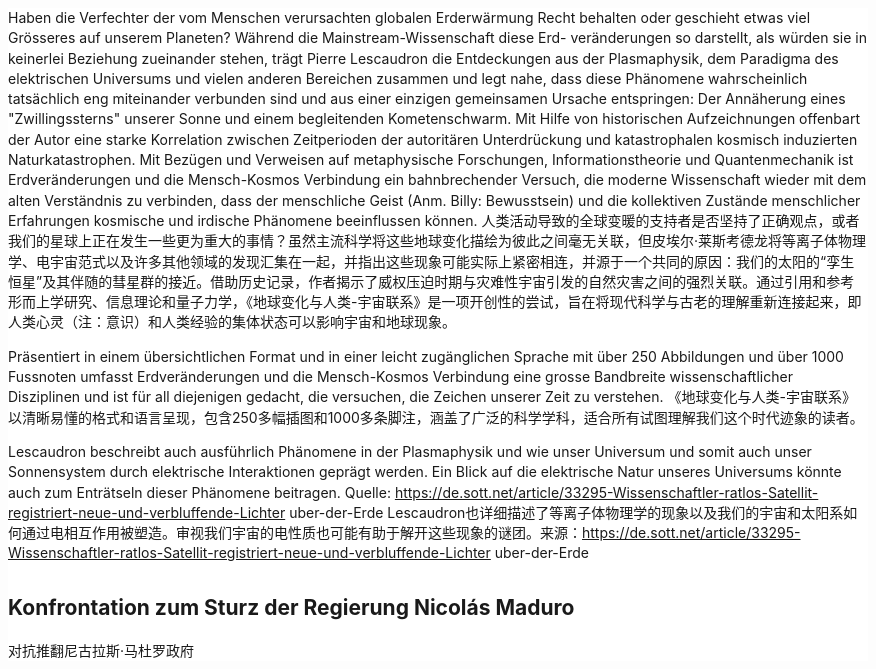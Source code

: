 Haben die Verfechter der vom Menschen verursachten globalen Erderwärmung Recht behalten oder geschieht etwas viel Grösseres auf unserem Planeten? Während die Mainstream-Wissenschaft diese Erd- veränderungen so darstellt, als würden sie in keinerlei Beziehung zueinander stehen, trägt Pierre Lescaudron die Entdeckungen aus der Plasmaphysik, dem Paradigma des elektrischen Universums und vielen anderen Bereichen zusammen und legt nahe, dass diese Phänomene wahrscheinlich tatsächlich eng miteinander verbunden sind und aus einer einzigen gemeinsamen Ursache entspringen: Der Annäherung eines "Zwillingssterns" unserer Sonne und einem begleitenden Kometenschwarm. Mit Hilfe von historischen Aufzeichnungen offenbart der Autor eine starke Korrelation zwischen Zeitperioden der autoritären Unterdrückung und katastrophalen kosmisch induzierten Naturkatastrophen. Mit Bezügen und Verweisen auf metaphysische Forschungen, Informationstheorie und Quantenmechanik ist Erdveränderungen und die Mensch-Kosmos Verbindung ein bahnbrechender Versuch, die moderne Wissenschaft wieder mit dem alten Verständnis zu verbinden, dass der menschliche Geist (Anm. Billy: Bewusstsein) und die kollektiven Zustände menschlicher Erfahrungen kosmische und irdische Phänomene beeinflussen können.
人类活动导致的全球变暖的支持者是否坚持了正确观点，或者我们的星球上正在发生一些更为重大的事情？虽然主流科学将这些地球变化描绘为彼此之间毫无关联，但皮埃尔·莱斯考德龙将等离子体物理学、电宇宙范式以及许多其他领域的发现汇集在一起，并指出这些现象可能实际上紧密相连，并源于一个共同的原因：我们的太阳的“孪生恒星”及其伴随的彗星群的接近。借助历史记录，作者揭示了威权压迫时期与灾难性宇宙引发的自然灾害之间的强烈关联。通过引用和参考形而上学研究、信息理论和量子力学，《地球变化与人类-宇宙联系》是一项开创性的尝试，旨在将现代科学与古老的理解重新连接起来，即人类心灵（注：意识）和人类经验的集体状态可以影响宇宙和地球现象。

Präsentiert in einem übersichtlichen Format und in einer leicht zugänglichen Sprache mit über 250 Abbildungen und über 1000 Fussnoten umfasst Erdveränderungen und die Mensch-Kosmos Verbindung eine grosse Bandbreite wissenschaftlicher Disziplinen und ist für all diejenigen gedacht, die versuchen, die Zeichen unserer Zeit zu verstehen.
《地球变化与人类-宇宙联系》以清晰易懂的格式和语言呈现，包含250多幅插图和1000多条脚注，涵盖了广泛的科学学科，适合所有试图理解我们这个时代迹象的读者。

Lescaudron beschreibt auch ausführlich Phänomene in der Plasmaphysik und wie unser Universum und somit auch unser Sonnensystem durch elektrische Interaktionen geprägt werden. Ein Blick auf die elektrische Natur unseres Universums könnte auch zum Enträtseln dieser Phänomene beitragen. Quelle: https://de.sott.net/article/33295-Wissenschaftler-ratlos-Satellit-registriert-neue-und-verbluffende-Lichter uber-der-Erde
Lescaudron也详细描述了等离子体物理学的现象以及我们的宇宙和太阳系如何通过电相互作用被塑造。审视我们宇宙的电性质也可能有助于解开这些现象的谜团。来源：https://de.sott.net/article/33295-Wissenschaftler-ratlos-Satellit-registriert-neue-und-verbluffende-Lichter uber-der-Erde

## Konfrontation zum Sturz der Regierung Nicolás Maduro
对抗推翻尼古拉斯·马杜罗政府
